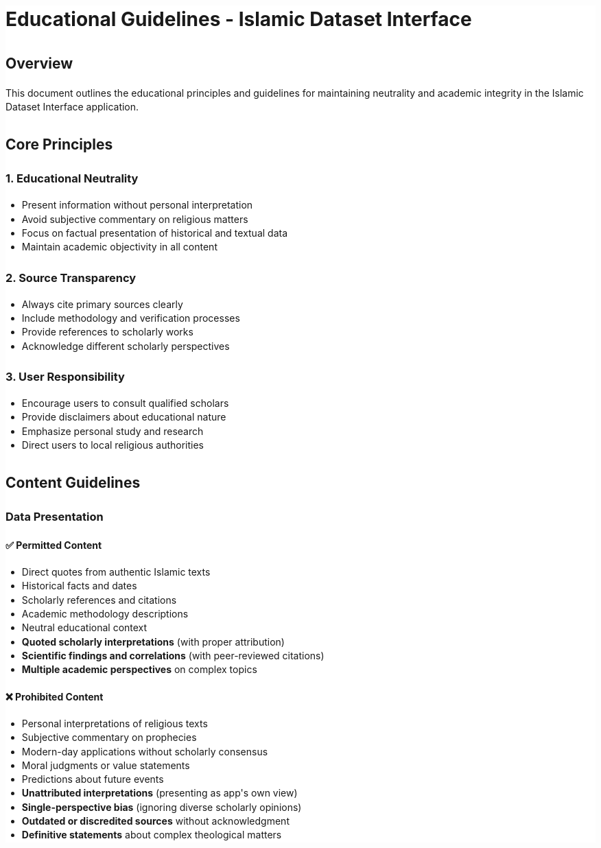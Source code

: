 # Educational Guidelines - Islamic Dataset Interface

## Overview

This document outlines the educational principles and guidelines for maintaining neutrality and academic integrity in the Islamic Dataset Interface application.

## Core Principles

### 1. **Educational Neutrality**

- Present information without personal interpretation
- Avoid subjective commentary on religious matters
- Focus on factual presentation of historical and textual data
- Maintain academic objectivity in all content

### 2. **Source Transparency**

- Always cite primary sources clearly
- Include methodology and verification processes
- Provide references to scholarly works
- Acknowledge different scholarly perspectives

### 3. **User Responsibility**

- Encourage users to consult qualified scholars
- Provide disclaimers about educational nature
- Emphasize personal study and research
- Direct users to local religious authorities

## Content Guidelines

### Data Presentation

#### ✅ **Permitted Content**

- Direct quotes from authentic Islamic texts
- Historical facts and dates
- Scholarly references and citations
- Academic methodology descriptions
- Neutral educational context
- **Quoted scholarly interpretations** (with proper attribution)
- **Scientific findings and correlations** (with peer-reviewed citations)
- **Multiple academic perspectives** on complex topics

#### ❌ **Prohibited Content**

- Personal interpretations of religious texts
- Subjective commentary on prophecies
- Modern-day applications without scholarly consensus
- Moral judgments or value statements
- Predictions about future events
- **Unattributed interpretations** (presenting as app's own view)
- **Single-perspective bias** (ignoring diverse scholarly opinions)
- **Outdated or discredited sources** without acknowledgment
- **Definitive statements** about complex theological matters
